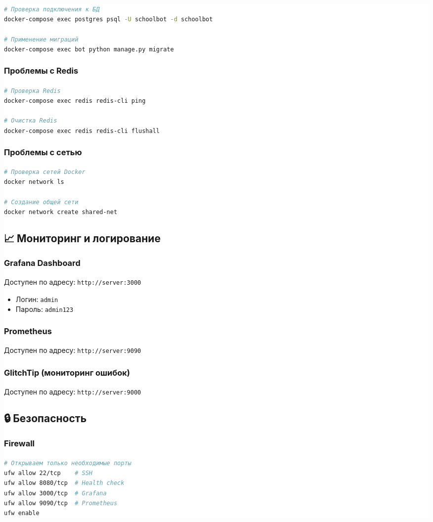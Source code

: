 ```bash
# Проверка подключения к БД
docker-compose exec postgres psql -U schoolbot -d schoolbot

# Применение миграций
docker-compose exec bot python manage.py migrate
```

### Проблемы с Redis

```bash
# Проверка Redis
docker-compose exec redis redis-cli ping

# Очистка Redis
docker-compose exec redis redis-cli flushall
```

### Проблемы с сетью

```bash
# Проверка сетей Docker
docker network ls

# Создание общей сети
docker network create shared-net
```

## 📈 Мониторинг и логирование

### Grafana Dashboard

Доступен по адресу: `http://server:3000`
- Логин: `admin`
- Пароль: `admin123`

### Prometheus

Доступен по адресу: `http://server:9090`

### GlitchTip (мониторинг ошибок)

Доступен по адресу: `http://server:9000`

## 🔒 Безопасность

### Firewall

```bash
# Открываем только необходимые порты
ufw allow 22/tcp    # SSH
ufw allow 8080/tcp  # Health check
ufw allow 3000/tcp  # Grafana
ufw allow 9090/tcp  # Prometheus
ufw enable
```
